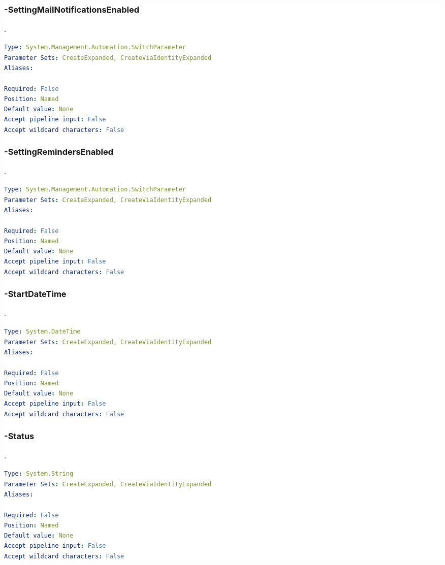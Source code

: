 ### -SettingMailNotificationsEnabled
.

```yaml
Type: System.Management.Automation.SwitchParameter
Parameter Sets: CreateExpanded, CreateViaIdentityExpanded
Aliases:

Required: False
Position: Named
Default value: None
Accept pipeline input: False
Accept wildcard characters: False
```

### -SettingRemindersEnabled
.

```yaml
Type: System.Management.Automation.SwitchParameter
Parameter Sets: CreateExpanded, CreateViaIdentityExpanded
Aliases:

Required: False
Position: Named
Default value: None
Accept pipeline input: False
Accept wildcard characters: False
```

### -StartDateTime
.

```yaml
Type: System.DateTime
Parameter Sets: CreateExpanded, CreateViaIdentityExpanded
Aliases:

Required: False
Position: Named
Default value: None
Accept pipeline input: False
Accept wildcard characters: False
```

### -Status
.

```yaml
Type: System.String
Parameter Sets: CreateExpanded, CreateViaIdentityExpanded
Aliases:

Required: False
Position: Named
Default value: None
Accept pipeline input: False
Accept wildcard characters: False
```

